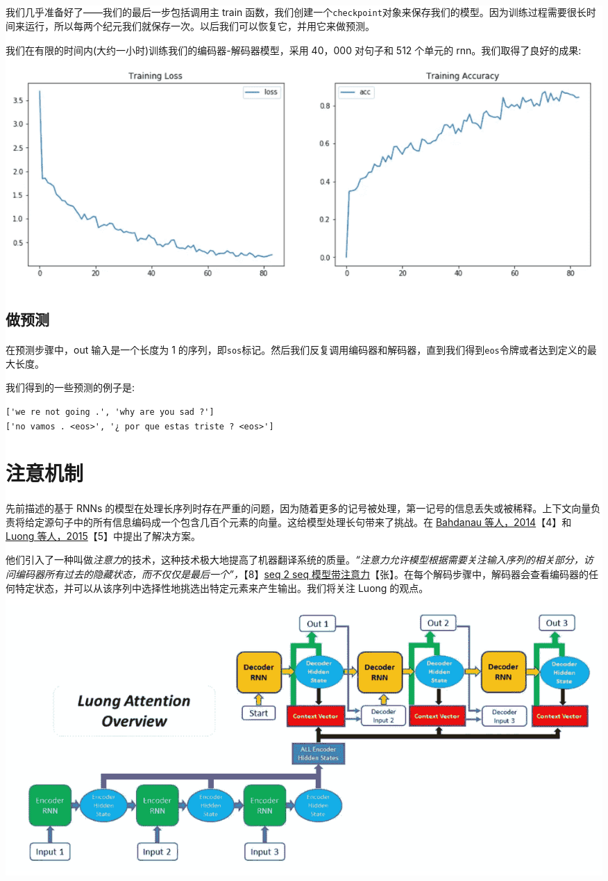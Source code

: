 我们几乎准备好了——我们的最后一步包括调用主 train 函数，我们创建一个`checkpoint`对象来保存我们的模型。因为训练过程需要很长时间来运行，所以每两个纪元我们就保存一次。以后我们可以恢复它，并用它来做预测。

我们在有限的时间内(大约一小时)训练我们的编码器-解码器模型，采用 40，000 对句子和 512 个单元的 rnn。我们取得了良好的成果:

![](img/6461ec4225ab4eeb9fc7b73d74a9add8.png)

## 做预测

在预测步骤中，out 输入是一个长度为 1 的序列，即`sos`标记。然后我们反复调用编码器和解码器，直到我们得到`eos`令牌或者达到定义的最大长度。

我们得到的一些预测的例子是:

```
['we re not going .', 'why are you sad ?']
['no vamos . <eos>', '¿ por que estas triste ? <eos>']
```

# 注意机制

先前描述的基于 RNNs 的模型在处理长序列时存在严重的问题，因为随着更多的记号被处理，第一记号的信息丢失或被稀释。上下文向量负责将给定源句子中的所有信息编码成一个包含几百个元素的向量。这给模型处理长句带来了挑战。在 [Bahdanau 等人，2014](https://arxiv.org/abs/1409.0473)【4】和 [Luong 等人，2015](https://arxiv.org/abs/1508.04025)【5】中提出了解决方案。

他们引入了一种叫做*注意力*的技术，这种技术极大地提高了机器翻译系统的质量。*“注意力允许模型根据需要关注输入序列的相关部分，访问编码器所有过去的隐藏状态，而不仅仅是最后一个”，*【8】[seq 2 seq 模型带注意力](https://zhanghanduo.github.io/post/attention/)【张】。在每个解码步骤中，解码器会查看编码器的任何特定状态，并可以从该序列中选择性地挑选出特定元素来产生输出。我们将关注 Luong 的观点。

![](img/b60493563347584446578f1e28d48ce9.png)
